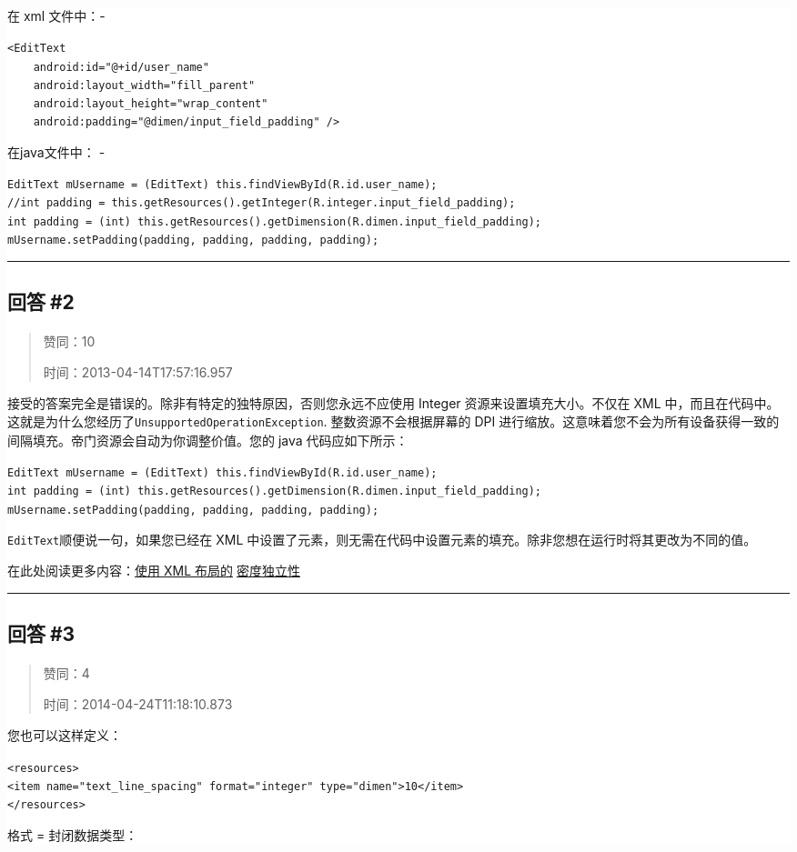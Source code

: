 在 xml 文件中：-

```
<EditText
    android:id="@+id/user_name"
    android:layout_width="fill_parent"
    android:layout_height="wrap_content"    
    android:padding="@dimen/input_field_padding" /> 
```

在java文件中： -

```
EditText mUsername = (EditText) this.findViewById(R.id.user_name);
//int padding = this.getResources().getInteger(R.integer.input_field_padding);
int padding = (int) this.getResources().getDimension(R.dimen.input_field_padding);
mUsername.setPadding(padding, padding, padding, padding); 
```

* * *

## 回答 #2

> 赞同：10
> 
> 时间：2013-04-14T17:57:16.957

接受的答案完全是错误的。除非有特定的独特原因，否则您永远不应使用 Integer 资源来设置填充大小。不仅在 XML 中，而且在代码中。这就是为什么您经历了`UnsupportedOperationException`. 整数资源不会根据屏幕的 DPI 进行缩放。这意味着您不会为所有设备获得一致的间隔填充。帝门资源会自动为你调整价值。您的 java 代码应如下所示：

```
EditText mUsername = (EditText) this.findViewById(R.id.user_name);
int padding = (int) this.getResources().getDimension(R.dimen.input_field_padding);
mUsername.setPadding(padding, padding, padding, padding); 
```

`EditText`顺便说一句，如果您已经在 XML 中设置了元素，则无需在代码中设置元素的填充。除非您想在运行时将其更改为不同的值。

在此处阅读更多内容：[使用 XML 布局的](http://developer.android.com/guide/topics/ui/declaring-layout.html)
[密度独立性](http://developer.android.com/guide/practices/screens_support.html#density-independence)

* * *

## 回答 #3

> 赞同：4
> 
> 时间：2014-04-24T11:18:10.873

您也可以这样定义：

```
<resources>
<item name="text_line_spacing" format="integer" type="dimen">10</item>
</resources> 
```

格式 = 封闭数据类型：
